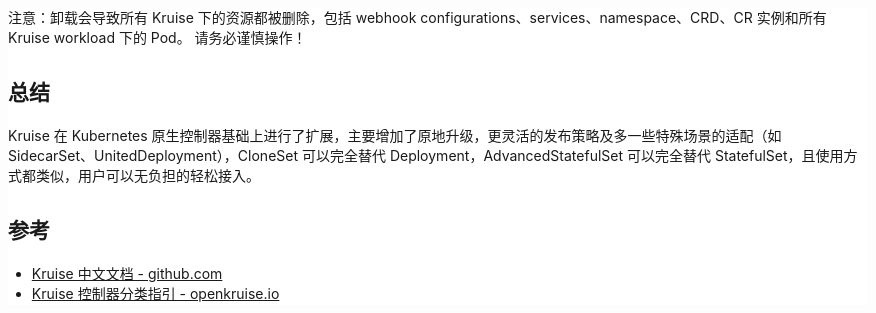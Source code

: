 注意：卸载会导致所有 Kruise 下的资源都被删除，包括 webhook configurations、services、namespace、CRD、CR 实例和所有 Kruise workload 下的 Pod。 请务必谨慎操作！

## 总结

Kruise 在 Kubernetes 原生控制器基础上进行了扩展，主要增加了原地升级，更灵活的发布策略及多一些特殊场景的适配（如 SidecarSet、UnitedDeployment），CloneSet 可以完全替代 Deployment，AdvancedStatefulSet 可以完全替代 StatefulSet，且使用方式都类似，用户可以无负担的轻松接入。

## 参考

- [Kruise 中文文档 - github.com](https://github.com/openkruise/kruise/blob/master/README-zh_CN.md)
- [Kruise 控制器分类指引 - openkruise.io](http://openkruise.io/zh-cn/blog/blog1.html)